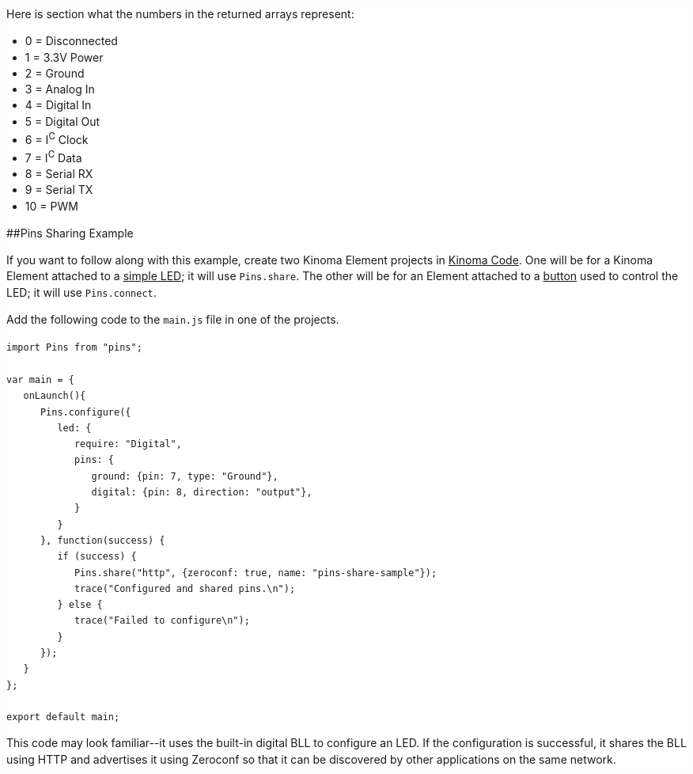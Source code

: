 Here is section what the numbers in the returned arrays represent:

- 0 = Disconnected
- 1 = 3.3V Power
- 2 = Ground
- 3 = Analog In
- 4 = Digital In
- 5 = Digital Out
- 6 = I<sup>C</sup> Clock
- 7 = I<sup>C</sup> Data
- 8 = Serial RX
- 9 = Serial TX
- 10 = PWM

##Pins Sharing Example

If you want to follow along with this example, create two Kinoma Element projects in [Kinoma Code](http://www.kinoma.com/develop/code). One will be for a Kinoma Element attached to a [simple LED](https://www.sparkfun.com/products/531); it will use `Pins.share`. The other will be for an Element attached to a [button](https://www.adafruit.com/products/1010) used to control the LED; it will use `Pins.connect`.

Add the following code to the `main.js` file in one of the projects.

```
import Pins from "pins";
	
var main = {
   onLaunch(){
      Pins.configure({
         led: {
            require: "Digital",
            pins: {
               ground: {pin: 7, type: "Ground"},
               digital: {pin: 8, direction: "output"},
            }
         }
      }, function(success) {
         if (success) {
            Pins.share("http", {zeroconf: true, name: "pins-share-sample"});
            trace("Configured and shared pins.\n");
         } else {
            trace("Failed to configure\n");
         }	
      });
   }
};
	
export default main;
```

This code may look familiar--it uses the built-in digital BLL to configure an LED. If the configuration is successful, it shares the BLL using HTTP and advertises it using Zeroconf so that it can be discovered by other applications on the same network.
